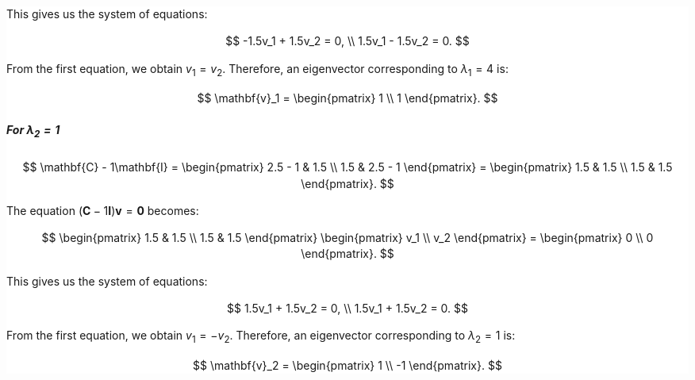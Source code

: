 This gives us the system of equations:

$$
-1.5v_1 + 1.5v_2 = 0, \\
1.5v_1 - 1.5v_2 = 0.
$$

From the first equation, we obtain $v_1 = v_2$. Therefore, an eigenvector corresponding to $\lambda_1 = 4$ is:

$$
\mathbf{v}_1 = \begin{pmatrix}
1 \\
1
\end{pmatrix}.
$$

##### For $\lambda_2 = 1$

$$
\mathbf{C} - 1\mathbf{I} = \begin{pmatrix}
2.5 - 1 & 1.5 \\
1.5 & 2.5 - 1
\end{pmatrix} = \begin{pmatrix}
1.5 & 1.5 \\
1.5 & 1.5
\end{pmatrix}.
$$

The equation $(\mathbf{C} - 1\mathbf{I})\mathbf{v} = \mathbf{0}$ becomes:

$$
\begin{pmatrix}
1.5 & 1.5 \\
1.5 & 1.5
\end{pmatrix} \begin{pmatrix}
v_1 \\
v_2
\end{pmatrix} = \begin{pmatrix}
0 \\
0
\end{pmatrix}.
$$

This gives us the system of equations:

$$
1.5v_1 + 1.5v_2 = 0, \\
1.5v_1 + 1.5v_2 = 0.
$$

From the first equation, we obtain $v_1 = -v_2$. Therefore, an eigenvector corresponding to $\lambda_2 = 1$ is:

$$
\mathbf{v}_2 = \begin{pmatrix}
1 \\
-1
\end{pmatrix}.
$$
